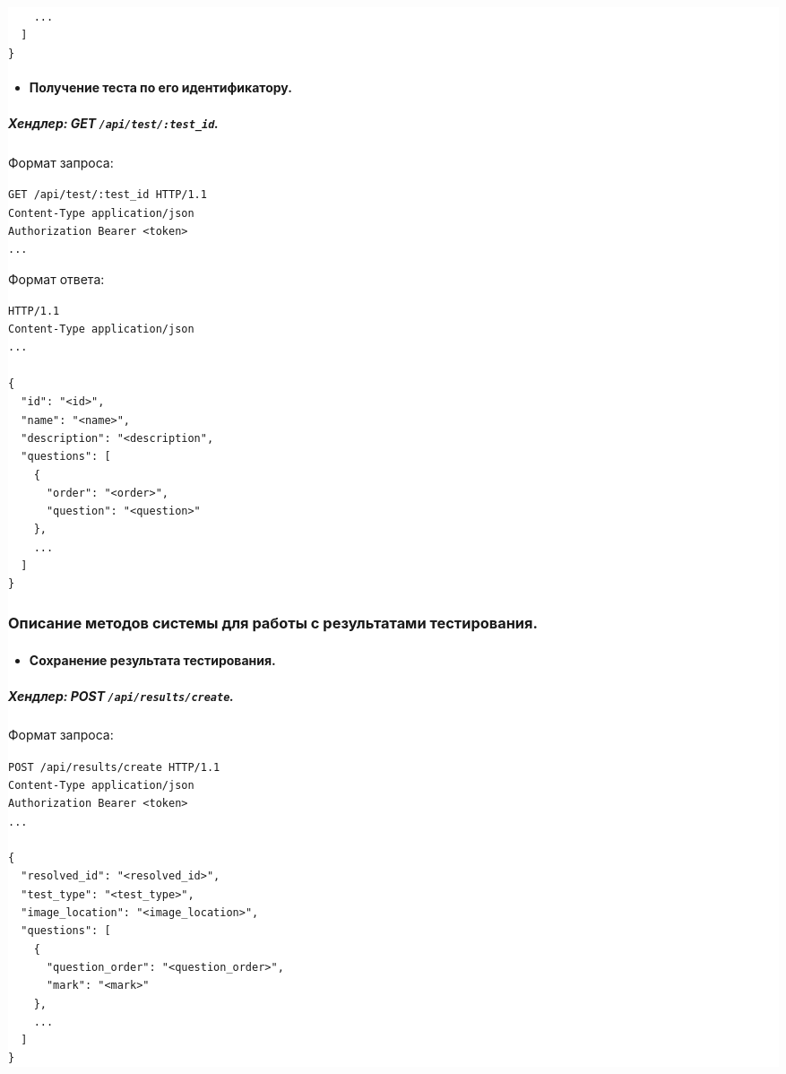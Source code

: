 ```
    ...
  ]
}
```

- #### Получение теста по его идентификатору.

##### Хендлер: **GET** `/api/test/:test_id`.

Формат запроса:

```
GET /api/test/:test_id HTTP/1.1
Content-Type application/json
Authorization Bearer <token>
...
```

Формат ответа:

```
HTTP/1.1
Content-Type application/json
...

{
  "id": "<id>",
  "name": "<name>",
  "description": "<description",
  "questions": [
    {
      "order": "<order>",
      "question": "<question>"
    },
    ...
  ]
}
```

### Описание методов системы для работы с результатами тестирования.

- #### Сохранение результата тестирования.

##### Хендлер: **POST** `/api/results/create`.

Формат запроса:

```
POST /api/results/create HTTP/1.1
Content-Type application/json
Authorization Bearer <token>
...

{
  "resolved_id": "<resolved_id>",
  "test_type": "<test_type>",
  "image_location": "<image_location>",
  "questions": [
    {
      "question_order": "<question_order>",
      "mark": "<mark>"
    },
    ...
  ]
}
```
